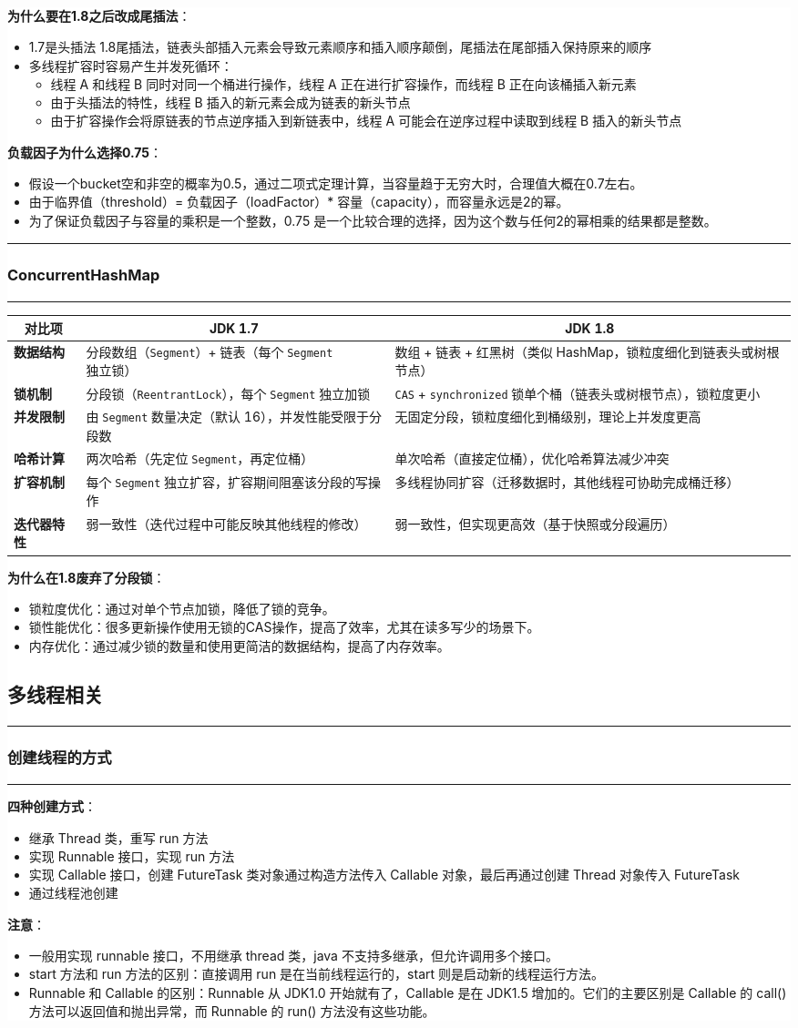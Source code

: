 **为什么要在1.8之后改成尾插法**：
- 1.7是头插法 1.8尾插法，链表头部插入元素会导致元素顺序和插入顺序颠倒，尾插法在尾部插入保持原来的顺序
- 多线程扩容时容易产生并发死循环：
  - 线程 A 和线程 B 同时对同一个桶进行操作，线程 A 正在进行扩容操作，而线程 B 正在向该桶插入新元素
  - 由于头插法的特性，线程 B 插入的新元素会成为链表的新头节点
  - 由于扩容操作会将原链表的节点逆序插入到新链表中，线程 A 可能会在逆序过程中读取到线程 B 插入的新头节点

**负载因子为什么选择0.75**：
- 假设一个bucket空和非空的概率为0.5，通过二项式定理计算，当容量趋于无穷大时，合理值大概在0.7左右。
- 由于临界值（threshold）= 负载因子（loadFactor）* 容量（capacity），而容量永远是2的幂。
- 为了保证负载因子与容量的乘积是一个整数，0.75 是一个比较合理的选择，因为这个数与任何2的幂相乘的结果都是整数。

****

### ConcurrentHashMap

****

| **对比项**            | **JDK 1.7**                                                                 | **JDK 1.8**                                                                 |
|-----------------------|-----------------------------------------------------------------------------|-----------------------------------------------------------------------------|
| **数据结构**          | 分段数组（`Segment`）+ 链表（每个 `Segment` 独立锁）                         | 数组 + 链表 + 红黑树（类似 HashMap，锁粒度细化到链表头或树根节点）            |
| **锁机制**            | 分段锁（`ReentrantLock`），每个 `Segment` 独立加锁                           | `CAS` + `synchronized` 锁单个桶（链表头或树根节点），锁粒度更小              |
| **并发限制**            | 由 `Segment` 数量决定（默认 16），并发性能受限于分段数                       | 无固定分段，锁粒度细化到桶级别，理论上并发度更高                              |
| **哈希计算**          | 两次哈希（先定位 `Segment`，再定位桶）                                      | 单次哈希（直接定位桶），优化哈希算法减少冲突                                  |
| **扩容机制**          | 每个 `Segment` 独立扩容，扩容期间阻塞该分段的写操作                          | 多线程协同扩容（迁移数据时，其他线程可协助完成桶迁移）                        |
| **迭代器特性**        | 弱一致性（迭代过程中可能反映其他线程的修改）                                 | 弱一致性，但实现更高效（基于快照或分段遍历）                                  |

**为什么在1.8废弃了分段锁**：
- 锁粒度优化：通过对单个节点加锁，降低了锁的竞争。
- 锁性能优化：很多更新操作使用无锁的CAS操作，提高了效率，尤其在读多写少的场景下。
- 内存优化：通过减少锁的数量和使用更简洁的数据结构，提高了内存效率。

## 多线程相关

****

### 创建线程的方式

****

**四种创建方式**：
- 继承 Thread 类，重写 run 方法
- 实现 Runnable 接口，实现 run 方法
- 实现 Callable 接口，创建 FutureTask 类对象通过构造方法传入 Callable 对象，最后再通过创建 Thread 对象传入 FutureTask
- 通过线程池创建

**注意**：

- 一般用实现 runnable 接口，不用继承 thread 类，java 不支持多继承，但允许调用多个接口。
- start 方法和 run 方法的区别：直接调用 run 是在当前线程运行的，start 则是启动新的线程运行方法。
- Runnable 和 Callable 的区别：Runnable 从 JDK1.0 开始就有了，Callable 是在 JDK1.5 增加的。它们的主要区别是 Callable 的 call() 方法可以返回值和抛出异常，而 Runnable 的 run() 方法没有这些功能。
